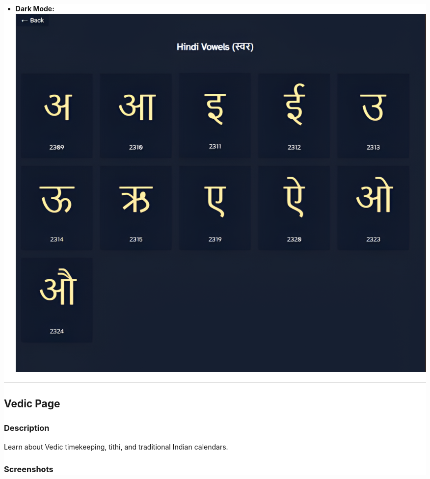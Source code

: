 - **Dark Mode:** ![Varnmala Dark](/public/assets/images/screenshots/dark/varnmala.png)

---

## Vedic Page

### Description

Learn about Vedic timekeeping, tithi, and traditional Indian calendars.

### Screenshots
